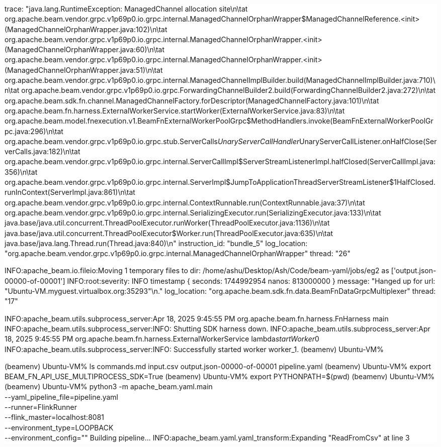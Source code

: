 trace: "java.lang.RuntimeException: ManagedChannel allocation site\n\tat org.apache.beam.vendor.grpc.v1p69p0.io.grpc.internal.ManagedChannelOrphanWrapper$ManagedChannelReference.<init>(ManagedChannelOrphanWrapper.java:102)\n\tat org.apache.beam.vendor.grpc.v1p69p0.io.grpc.internal.ManagedChannelOrphanWrapper.<init>(ManagedChannelOrphanWrapper.java:60)\n\tat org.apache.beam.vendor.grpc.v1p69p0.io.grpc.internal.ManagedChannelOrphanWrapper.<init>(ManagedChannelOrphanWrapper.java:51)\n\tat org.apache.beam.vendor.grpc.v1p69p0.io.grpc.internal.ManagedChannelImplBuilder.build(ManagedChannelImplBuilder.java:710)\n\tat org.apache.beam.vendor.grpc.v1p69p0.io.grpc.ForwardingChannelBuilder2.build(ForwardingChannelBuilder2.java:272)\n\tat org.apache.beam.sdk.fn.channel.ManagedChannelFactory.forDescriptor(ManagedChannelFactory.java:101)\n\tat org.apache.beam.fn.harness.ExternalWorkerService.startWorker(ExternalWorkerService.java:83)\n\tat org.apache.beam.model.fnexecution.v1.BeamFnExternalWorkerPoolGrpc$MethodHandlers.invoke(BeamFnExternalWorkerPoolGrpc.java:296)\n\tat org.apache.beam.vendor.grpc.v1p69p0.io.grpc.stub.ServerCalls$UnaryServerCallHandler$UnaryServerCallListener.onHalfClose(ServerCalls.java:182)\n\tat org.apache.beam.vendor.grpc.v1p69p0.io.grpc.internal.ServerCallImpl$ServerStreamListenerImpl.halfClosed(ServerCallImpl.java:356)\n\tat org.apache.beam.vendor.grpc.v1p69p0.io.grpc.internal.ServerImpl$JumpToApplicationThreadServerStreamListener$1HalfClosed.runInContext(ServerImpl.java:861)\n\tat org.apache.beam.vendor.grpc.v1p69p0.io.grpc.internal.ContextRunnable.run(ContextRunnable.java:37)\n\tat org.apache.beam.vendor.grpc.v1p69p0.io.grpc.internal.SerializingExecutor.run(SerializingExecutor.java:133)\n\tat java.base/java.util.concurrent.ThreadPoolExecutor.runWorker(ThreadPoolExecutor.java:1136)\n\tat java.base/java.util.concurrent.ThreadPoolExecutor$Worker.run(ThreadPoolExecutor.java:635)\n\tat java.base/java.lang.Thread.run(Thread.java:840)\n"
instruction_id: "bundle_5"
log_location: "org.apache.beam.vendor.grpc.v1p69p0.io.grpc.internal.ManagedChannelOrphanWrapper"
thread: "26"

INFO:apache_beam.io.fileio:Moving 1 temporary files to dir: /home/ashu/Desktop/Ash/Code/beam-yaml/jobs/eg2 as ['output.json-00000-of-00001']
INFO:root:severity: INFO
timestamp {
  seconds: 1744992954
  nanos: 813000000
}
message: "Hanged up for url: \"Ubuntu-VM.myguest.virtualbox.org:35293\"\n."
log_location: "org.apache.beam.sdk.fn.data.BeamFnDataGrpcMultiplexer"
thread: "17"

INFO:apache_beam.utils.subprocess_server:Apr 18, 2025 9:45:55 PM org.apache.beam.fn.harness.FnHarness main
INFO:apache_beam.utils.subprocess_server:INFO: Shutting SDK harness down.
INFO:apache_beam.utils.subprocess_server:Apr 18, 2025 9:45:55 PM org.apache.beam.fn.harness.ExternalWorkerService lambda$startWorker$0
INFO:apache_beam.utils.subprocess_server:INFO: Successfully started worker worker_1.
(beamenv) Ubuntu-VM% 






(beamenv) Ubuntu-VM% ls
commands.md  input.csv  output.json-00000-of-00001  pipeline.yaml
(beamenv) Ubuntu-VM% export BEAM_FN_API_USE_MULTIPROCESS_SDK=True
(beamenv) Ubuntu-VM% export PYTHONPATH=$(pwd)
(beamenv) Ubuntu-VM% 
(beamenv) Ubuntu-VM% python3 -m apache_beam.yaml.main \
  --yaml_pipeline_file=pipeline.yaml \
  --runner=FlinkRunner \
  --flink_master=localhost:8081 \
  --environment_type=LOOPBACK \
  --environment_config=""
Building pipeline...
INFO:apache_beam.yaml.yaml_transform:Expanding "ReadFromCsv" at line 3 